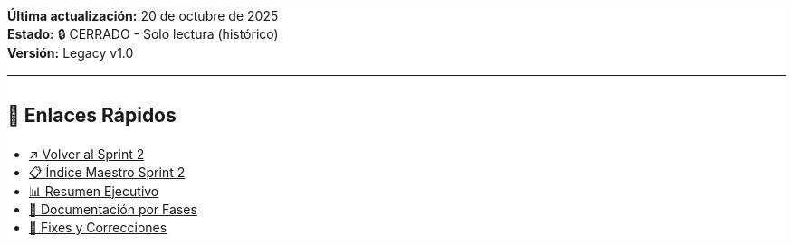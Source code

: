 **Última actualización:** 20 de octubre de 2025  
**Estado:** 🔒 CERRADO - Solo lectura (histórico)  
**Versión:** Legacy v1.0

---

## 🔗 Enlaces Rápidos

- [↗️ Volver al Sprint 2](../)
- [📋 Índice Maestro Sprint 2](../INDICE_SPRINT_2.md)
- [📊 Resumen Ejecutivo](../RESUMEN_SPRINT_2.md)
- [📁 Documentación por Fases](../fases/)
- [🔧 Fixes y Correcciones](../fixes/)
